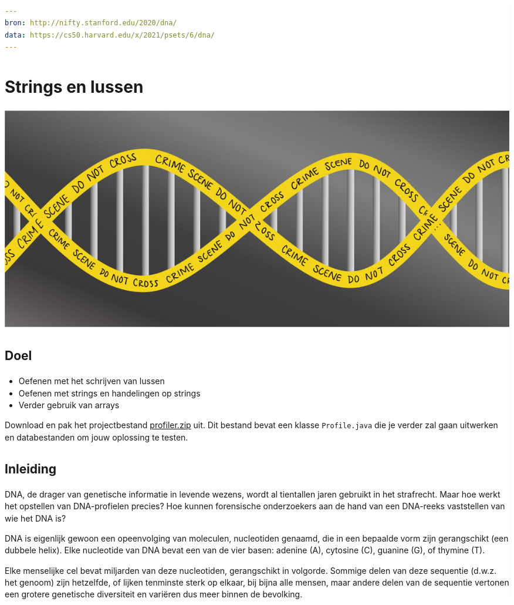 ```yaml
---
bron: http://nifty.stanford.edu/2020/dna/
data: https://cs50.harvard.edu/x/2021/psets/6/dna/
---
```


# Strings en lussen

![DNA](images/dna_forensics.png)

## Doel

-   Oefenen met het schrijven van lussen
-   Oefenen met strings en handelingen op strings
-   Verder gebruik van arrays

Download en pak het projectbestand <a href="../../projects/profiler.zip">profiler.zip</a> uit. Dit bestand bevat een klasse `Profile.java` die je verder zal gaan uitwerken en databestanden om jouw oplossing te testen.

## Inleiding

DNA, de drager van genetische informatie in levende wezens, wordt al tientallen jaren gebruikt in het strafrecht. Maar hoe werkt het opstellen van DNA-profielen precies? Hoe kunnen forensische onderzoekers aan de hand van een DNA-reeks vaststellen van wie het DNA is?

DNA is eigenlijk gewoon een opeenvolging van moleculen, nucleotiden genaamd, die in een bepaalde vorm zijn gerangschikt (een dubbele helix). Elke nucleotide van DNA bevat een van de vier basen: adenine (A), cytosine (C), guanine (G), of thymine (T).

Elke menselijke cel bevat miljarden van deze nucleotiden, gerangschikt in volgorde. Sommige delen van deze sequentie (d.w.z. het genoom) zijn hetzelfde, of lijken tenminste sterk op elkaar, bij bijna alle mensen, maar andere delen van de sequentie vertonen een grotere genetische diversiteit en variëren dus meer binnen de bevolking.
